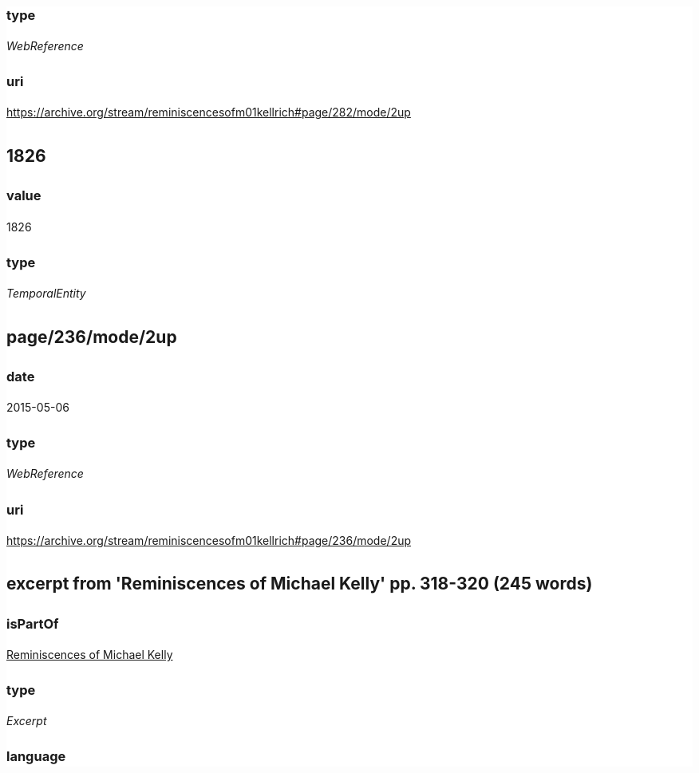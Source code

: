 ### type


*WebReference*

### uri


https://archive.org/stream/reminiscencesofm01kellrich#page/282/mode/2up

## 1826

### value


1826

### type


*TemporalEntity*

## page/236/mode/2up

### date


2015-05-06

### type


*WebReference*

### uri


https://archive.org/stream/reminiscencesofm01kellrich#page/236/mode/2up

## excerpt from 'Reminiscences of Michael Kelly' pp. 318-320 (245 words)

### isPartOf


[Reminiscences of Michael Kelly](#Reminiscences-of-Michael-Kelly)

### type


*Excerpt*

### language


